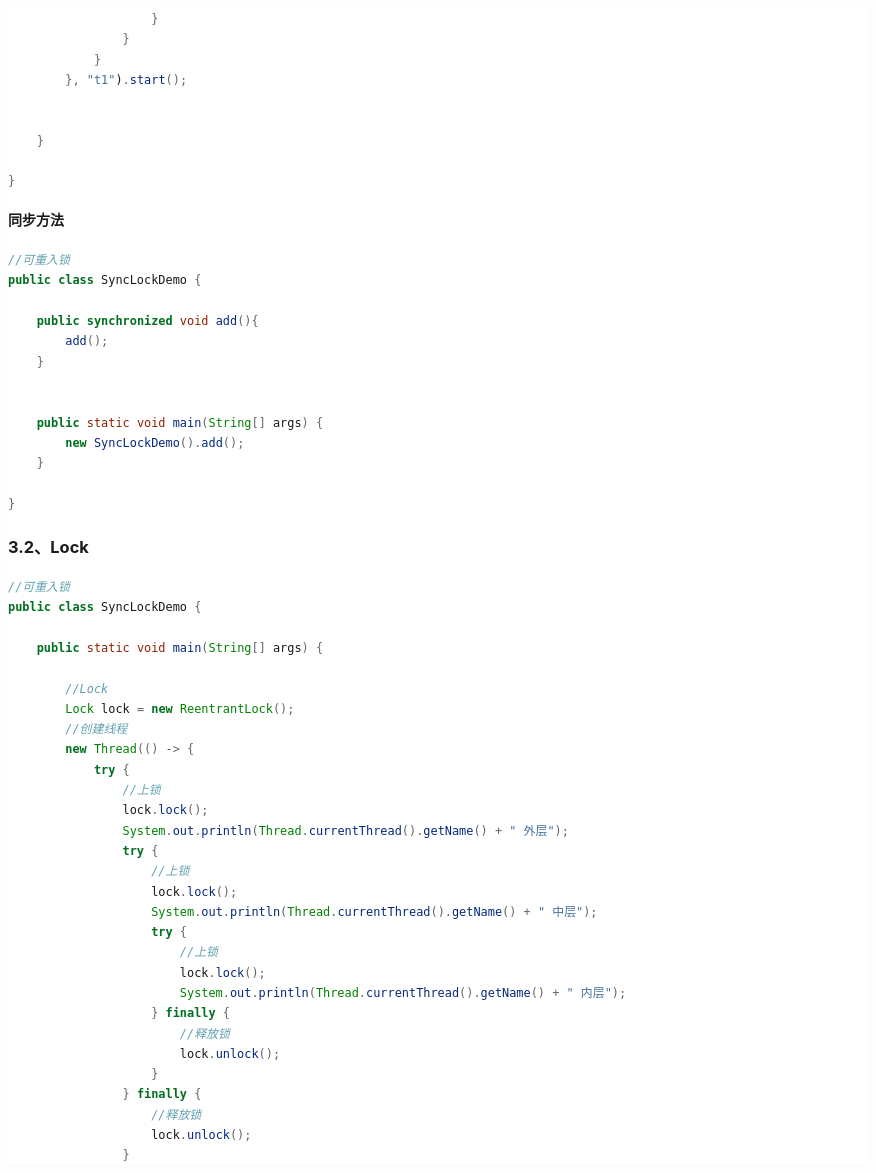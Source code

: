 ```java
                    }
                }
            }
        }, "t1").start();


    }

}
```



#### 同步方法


```java
//可重入锁
public class SyncLockDemo {

    public synchronized void add(){
        add();
    }


    public static void main(String[] args) {
        new SyncLockDemo().add();
    }

}
```



### 3.2、Lock


```java
//可重入锁
public class SyncLockDemo {

    public static void main(String[] args) {

        //Lock
        Lock lock = new ReentrantLock();
        //创建线程
        new Thread(() -> {
            try {
                //上锁
                lock.lock();
                System.out.println(Thread.currentThread().getName() + " 外层");
                try {
                    //上锁
                    lock.lock();
                    System.out.println(Thread.currentThread().getName() + " 中层");
                    try {
                        //上锁
                        lock.lock();
                        System.out.println(Thread.currentThread().getName() + " 内层");
                    } finally {
                        //释放锁
                        lock.unlock();
                    }
                } finally {
                    //释放锁
                    lock.unlock();
                }
```